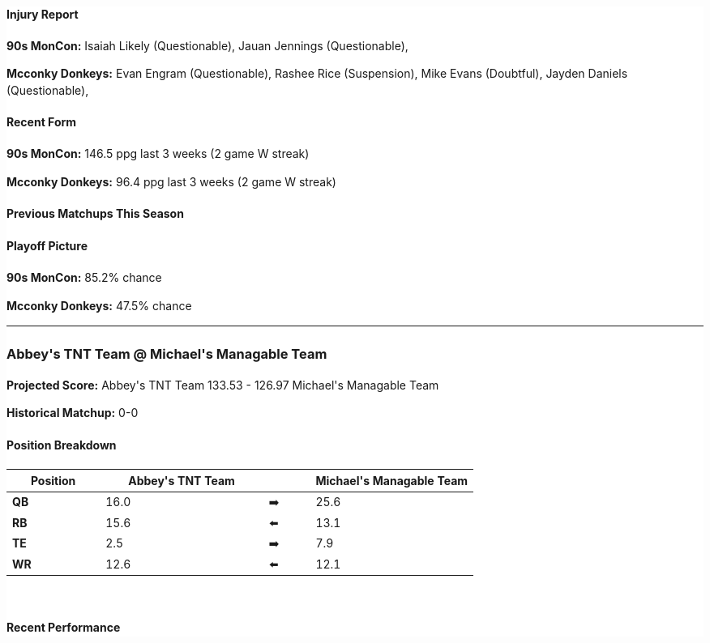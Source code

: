 

#### Injury Report


**90s MonCon:** 
Isaiah Likely (Questionable), 
Jauan Jennings (Questionable), 
 
**Mcconky Donkeys:** 
Evan Engram (Questionable), 
Rashee Rice (Suspension), 
Mike Evans (Doubtful), 
Jayden Daniels (Questionable), 

#### Recent Form
**90s MonCon:** 146.5 ppg last 3 weeks (2 game W streak) 

**Mcconky Donkeys:** 96.4 ppg last 3 weeks (2 game W streak)


#### Previous Matchups This Season

#### Playoff Picture
**90s MonCon:** 85.2% chance 

**Mcconky Donkeys:** 47.5% chance


---

### Abbey's TNT Team  @ Michael's Managable Team

**Projected Score:** Abbey's TNT Team  133.53 - 126.97 Michael's Managable Team

**Historical Matchup:** 0-0 

#### Position Breakdown

<table class='table table-bordered'>
<thead>
<tr>
<th style='width: 20%'>Position</th>
<th style='width: 35%'>Abbey's TNT Team </th>
<th style='width: 10%'></th>
<th style='width: 35%'>Michael's Managable Team</th>
</tr>
</thead>
<tbody>
<tr><td><strong>QB</strong></td><td>16.0</td><td>➡️</td><td>25.6</td></tr>
<tr><td><strong>RB</strong></td><td>15.6</td><td>⬅️</td><td>13.1</td></tr>
<tr><td><strong>TE</strong></td><td>2.5</td><td>➡️</td><td>7.9</td></tr>
<tr><td><strong>WR</strong></td><td>12.6</td><td>⬅️</td><td>12.1</td></tr>
</tbody></table>
 <br>

#### Recent Performance
